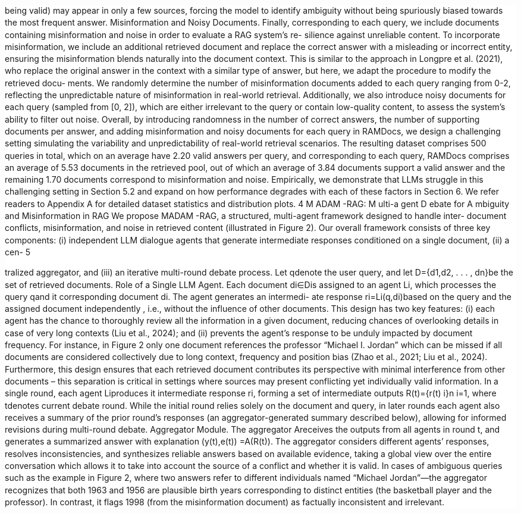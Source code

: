 being valid) may appear in only a few sources, forcing the model to identify ambiguity
without being spuriously biased towards the most frequent answer.
Misinformation and Noisy Documents. Finally, corresponding to each query, we include
documents containing misinformation and noise in order to evaluate a RAG system’s re-
silience against unreliable content. To incorporate misinformation, we include an additional
retrieved document and replace the correct answer with a misleading or incorrect entity,
ensuring the misinformation blends naturally into the document context. This is similar to
the approach in Longpre et al. (2021), who replace the original answer in the context with
a similar type of answer, but here, we adapt the procedure to modify the retrieved docu-
ments. We randomly determine the number of misinformation documents added to each
query ranging from 0-2, reflecting the unpredictable nature of misinformation in real-world
retrieval. Additionally, we also introduce noisy documents for each query (sampled from
[0, 2]), which are either irrelevant to the query or contain low-quality content, to assess the
system’s ability to filter out noise.
Overall, by introducing randomness in the number of correct answers, the number of
supporting documents per answer, and adding misinformation and noisy documents for
each query in RAMDocs, we design a challenging setting simulating the variability and
unpredictability of real-world retrieval scenarios. The resulting dataset comprises 500
queries in total, which on an average have 2.20 valid answers per query, and corresponding
to each query, RAMDocs comprises an average of 5.53 documents in the retrieved pool,
out of which an average of 3.84 documents support a valid answer and the remaining 1.70
documents correspond to misinformation and noise. Empirically, we demonstrate that
LLMs struggle in this challenging setting in Section 5.2 and expand on how performance
degrades with each of these factors in Section 6. We refer readers to Appendix A for detailed
dataset statistics and distribution plots.
4 M ADAM -RAG: M ulti-a gent D ebate for A mbiguity and
Misinformation in RAG
We propose MADAM -RAG, a structured, multi-agent framework designed to handle inter-
document conflicts, misinformation, and noise in retrieved content (illustrated in Figure 2).
Our overall framework consists of three key components: (i) independent LLM dialogue
agents that generate intermediate responses conditioned on a single document, (ii) a cen-
5

tralized aggregator, and (iii) an iterative multi-round debate process. Let qdenote the user
query, and let D={d1,d2, . . . , dn}be the set of retrieved documents.
Role of a Single LLM Agent. Each document di∈Dis assigned to an agent Li, which
processes the query qand it corresponding document di. The agent generates an intermedi-
ate response ri=Li(q,di)based on the query and the assigned document independently , i.e.,
without the influence of other documents. This design has two key features: (i) each agent
has the chance to thoroughly review all the information in a given document, reducing
chances of overlooking details in case of very long contexts (Liu et al., 2024); and (ii) prevents
the agent’s response to be unduly impacted by document frequency. For instance, in Figure 2
only one document references the professor “Michael I. Jordan” which can be missed if
all documents are considered collectively due to long context, frequency and position bias
(Zhao et al., 2021; Liu et al., 2024). Furthermore, this design ensures that each retrieved
document contributes its perspective with minimal interference from other documents –
this separation is critical in settings where sources may present conflicting yet individually
valid information. In a single round, each agent Liproduces it intermediate response ri,
forming a set of intermediate outputs R(t)={r(t)
i}n
i=1, where tdenotes current debate
round. While the initial round relies solely on the document and query, in later rounds
each agent also receives a summary of the prior round’s responses (an aggregator-generated
summary described below), allowing for informed revisions during multi-round debate.
Aggregator Module. The aggregator Areceives the outputs from all agents in round t, and
generates a summarized answer with explanation (y(t),e(t)) =A(R(t)). The aggregator
considers different agents’ responses, resolves inconsistencies, and synthesizes reliable
answers based on available evidence, taking a global view over the entire conversation
which allows it to take into account the source of a conflict and whether it is valid. In
cases of ambiguous queries such as the example in Figure 2, where two answers refer to
different individuals named “Michael Jordan”—the aggregator recognizes that both 1963
and 1956 are plausible birth years corresponding to distinct entities (the basketball player
and the professor). In contrast, it flags 1998 (from the misinformation document) as factually
inconsistent and irrelevant.